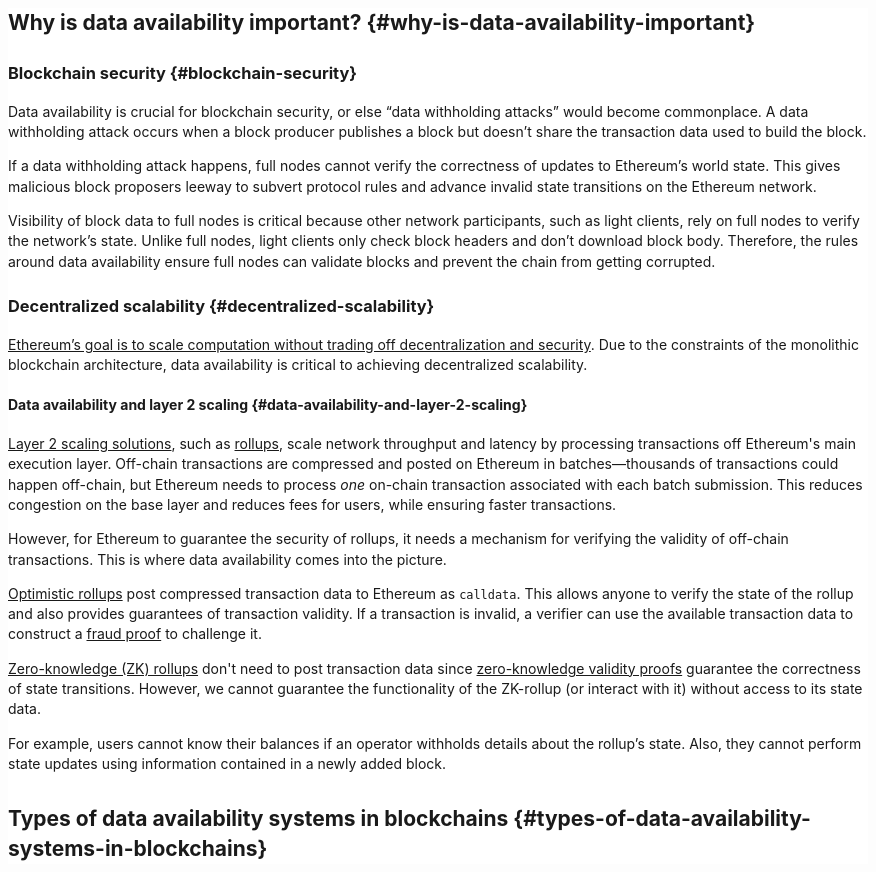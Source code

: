 ## Why is data availability important? {#why-is-data-availability-important}

### Blockchain security {#blockchain-security}

Data availability is crucial for blockchain security, or else “data withholding attacks” would become commonplace. A data withholding attack occurs when a block producer publishes a block but doesn’t share the transaction data used to build the block.

If a data withholding attack happens, full nodes cannot verify the correctness of updates to Ethereum’s world state. This gives malicious block proposers leeway to subvert protocol rules and advance invalid state transitions on the Ethereum network.

Visibility of block data to full nodes is critical because other network participants, such as light clients, rely on full nodes to verify the network’s state. Unlike full nodes, light clients only check block headers and don’t download block body. Therefore, the rules around data availability ensure full nodes can validate blocks and prevent the chain from getting corrupted.

### Decentralized scalability {#decentralized-scalability}

[Ethereum’s goal is to scale computation without trading off decentralization and security](/roadmap/vision/). Due to the constraints of the monolithic blockchain architecture, data availability is critical to achieving decentralized scalability.

#### Data availability and layer 2 scaling {#data-availability-and-layer-2-scaling}

[Layer 2 scaling solutions](/layer-2/), such as [rollups](/glossary/#rollups), scale network throughput and latency by processing transactions off Ethereum's main execution layer. Off-chain transactions are compressed and posted on Ethereum in batches—thousands of transactions could happen off-chain, but Ethereum needs to process _one_ on-chain transaction associated with each batch submission. This reduces congestion on the base layer and reduces fees for users, while ensuring faster transactions.

However, for Ethereum to guarantee the security of rollups, it needs a mechanism for verifying the validity of off-chain transactions. This is where data availability comes into the picture.

[Optimistic rollups](/developers/docs/scaling/optimistic-rollups/) post compressed transaction data to Ethereum as `calldata`. This allows anyone to verify the state of the rollup and also provides guarantees of transaction validity. If a transaction is invalid, a verifier can use the available transaction data to construct a [fraud proof](/glossary/#fraud-proof) to challenge it.

[Zero-knowledge (ZK) rollups](/developers/docs/scaling/zk-rollups) don't need to post transaction data since [zero-knowledge validity proofs](/glossary/#zk-proof) guarantee the correctness of state transitions. However, we cannot guarantee the functionality of the ZK-rollup (or interact with it) without access to its state data.

For example, users cannot know their balances if an operator withholds details about the rollup’s state. Also, they cannot perform state updates using information contained in a newly added block.

## Types of data availability systems in blockchains {#types-of-data-availability-systems-in-blockchains}
